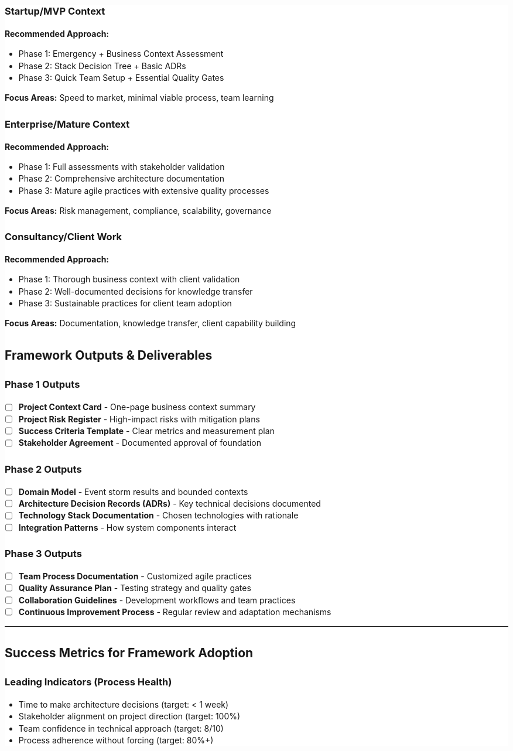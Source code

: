 ### Startup/MVP Context
**Recommended Approach:**
- Phase 1: Emergency + Business Context Assessment
- Phase 2: Stack Decision Tree + Basic ADRs  
- Phase 3: Quick Team Setup + Essential Quality Gates

**Focus Areas:** Speed to market, minimal viable process, team learning

### Enterprise/Mature Context  
**Recommended Approach:**
- Phase 1: Full assessments with stakeholder validation
- Phase 2: Comprehensive architecture documentation
- Phase 3: Mature agile practices with extensive quality processes

**Focus Areas:** Risk management, compliance, scalability, governance

### Consultancy/Client Work
**Recommended Approach:**
- Phase 1: Thorough business context with client validation
- Phase 2: Well-documented decisions for knowledge transfer
- Phase 3: Sustainable practices for client team adoption

**Focus Areas:** Documentation, knowledge transfer, client capability building

## Framework Outputs & Deliverables

### Phase 1 Outputs
- [ ] **Project Context Card** - One-page business context summary
- [ ] **Project Risk Register** - High-impact risks with mitigation plans  
- [ ] **Success Criteria Template** - Clear metrics and measurement plan
- [ ] **Stakeholder Agreement** - Documented approval of foundation

### Phase 2 Outputs  
- [ ] **Domain Model** - Event storm results and bounded contexts
- [ ] **Architecture Decision Records (ADRs)** - Key technical decisions documented
- [ ] **Technology Stack Documentation** - Chosen technologies with rationale
- [ ] **Integration Patterns** - How system components interact

### Phase 3 Outputs
- [ ] **Team Process Documentation** - Customized agile practices
- [ ] **Quality Assurance Plan** - Testing strategy and quality gates
- [ ] **Collaboration Guidelines** - Development workflows and team practices
- [ ] **Continuous Improvement Process** - Regular review and adaptation mechanisms

---

## Success Metrics for Framework Adoption

### Leading Indicators (Process Health)
- Time to make architecture decisions (target: < 1 week)
- Stakeholder alignment on project direction (target: 100%)  
- Team confidence in technical approach (target: 8/10)
- Process adherence without forcing (target: 80%+)
